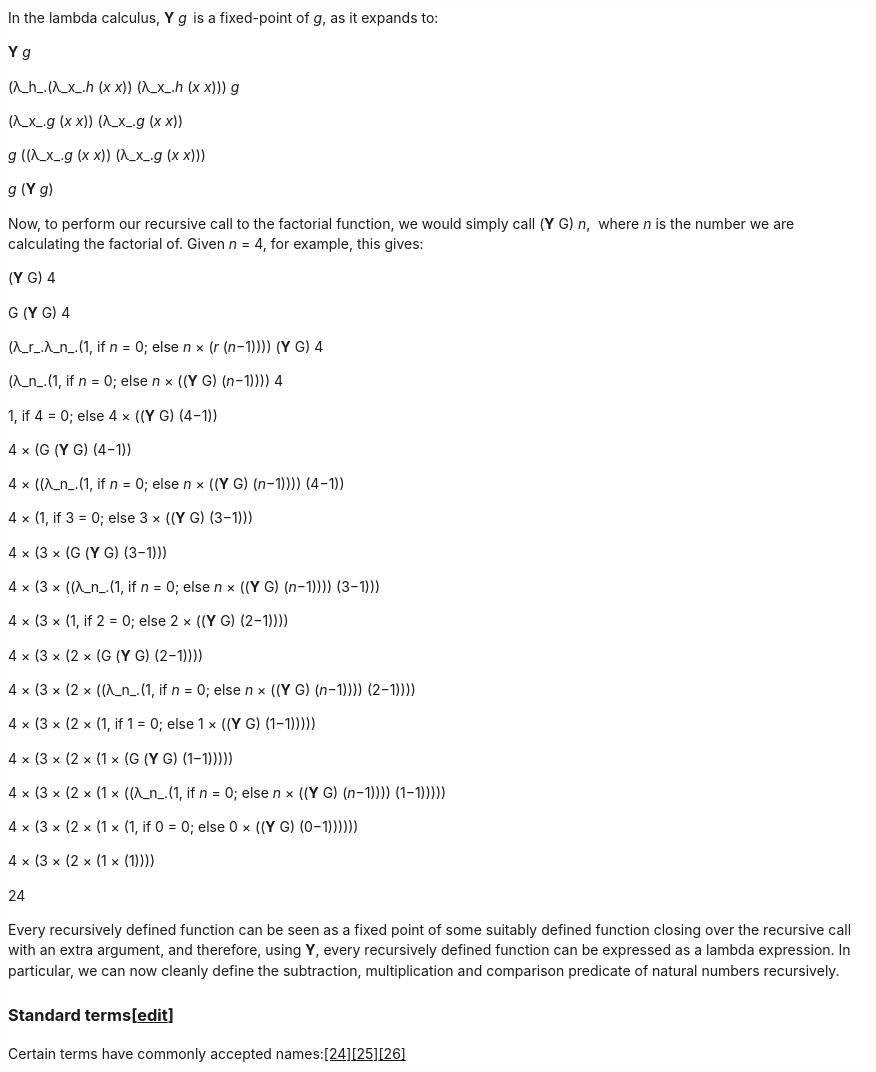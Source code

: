 In the lambda calculus, **Y** _g_  is a fixed-point of _g_, as it expands to:

**Y** _g_

(λ_h_.(λ_x_._h_ (_x_ _x_)) (λ_x_._h_ (_x_ _x_))) _g_

(λ_x_._g_ (_x_ _x_)) (λ_x_._g_ (_x_ _x_))

_g_ ((λ_x_._g_ (_x_ _x_)) (λ_x_._g_ (_x_ _x_)))

_g_ (**Y** _g_)

Now, to perform our recursive call to the factorial function, we would simply call (**Y** G) _n_,  where _n_ is the number we are calculating the factorial of. Given _n_ = 4, for example, this gives:

(**Y** G) 4

G (**Y** G) 4

(λ_r_.λ_n_.(1, if _n_ = 0; else _n_ × (_r_ (_n_−1)))) (**Y** G) 4

(λ_n_.(1, if _n_ = 0; else _n_ × ((**Y** G) (_n_−1)))) 4

1, if 4 = 0; else 4 × ((**Y** G) (4−1))

4 × (G (**Y** G) (4−1))

4 × ((λ_n_.(1, if _n_ = 0; else _n_ × ((**Y** G) (_n_−1)))) (4−1))

4 × (1, if 3 = 0; else 3 × ((**Y** G) (3−1)))

4 × (3 × (G (**Y** G) (3−1)))

4 × (3 × ((λ_n_.(1, if _n_ = 0; else _n_ × ((**Y** G) (_n_−1)))) (3−1)))

4 × (3 × (1, if 2 = 0; else 2 × ((**Y** G) (2−1))))

4 × (3 × (2 × (G (**Y** G) (2−1))))

4 × (3 × (2 × ((λ_n_.(1, if _n_ = 0; else _n_ × ((**Y** G) (_n_−1)))) (2−1))))

4 × (3 × (2 × (1, if 1 = 0; else 1 × ((**Y** G) (1−1)))))

4 × (3 × (2 × (1 × (G (**Y** G) (1−1)))))

4 × (3 × (2 × (1 × ((λ_n_.(1, if _n_ = 0; else _n_ × ((**Y** G) (_n_−1)))) (1−1)))))

4 × (3 × (2 × (1 × (1, if 0 = 0; else 0 × ((**Y** G) (0−1))))))

4 × (3 × (2 × (1 × (1))))

24

Every recursively defined function can be seen as a fixed point of some suitably defined function closing over the recursive call with an extra argument, and therefore, using **Y**, every recursively defined function can be expressed as a lambda expression. In particular, we can now cleanly define the subtraction, multiplication and comparison predicate of natural numbers recursively.

### Standard terms\[[edit](https://en.wikipedia.org/w/index.php?title=Lambda_calculus&action=edit&section=30 "Edit section: Standard terms")\]

Certain terms have commonly accepted names:[\[24\]](https://en.wikipedia.org/wiki/Lambda_calculus#cite_note-25)[\[25\]](https://en.wikipedia.org/wiki/Lambda_calculus#cite_note-26)[\[26\]](https://en.wikipedia.org/wiki/Lambda_calculus#cite_note-27)
